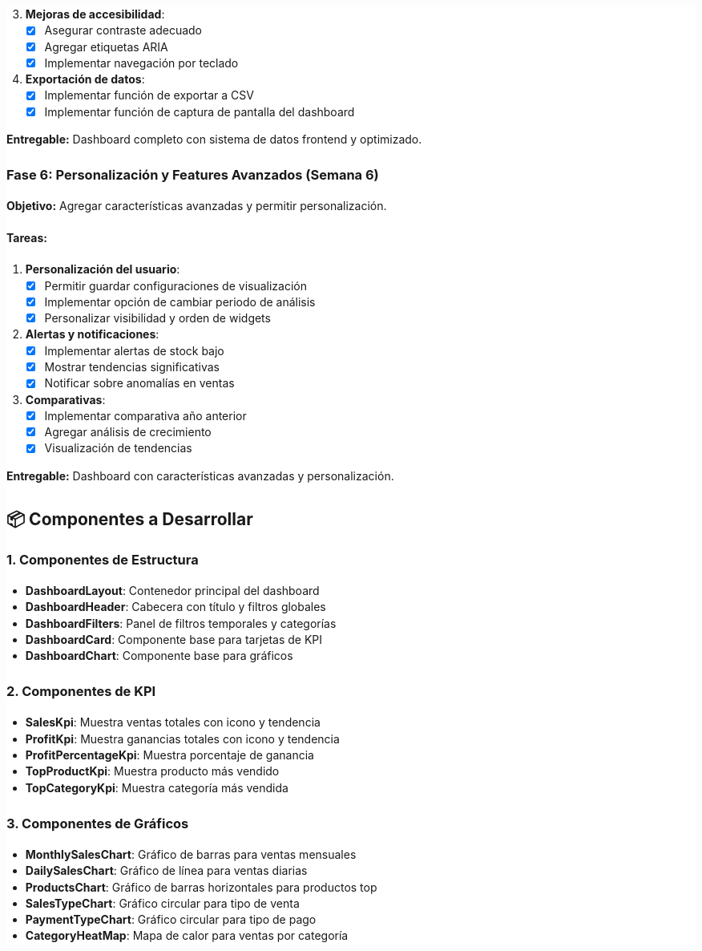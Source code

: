 3. **Mejoras de accesibilidad**:
   - [x] Asegurar contraste adecuado
   - [x] Agregar etiquetas ARIA
   - [x] Implementar navegación por teclado

4. **Exportación de datos**:
   - [x] Implementar función de exportar a CSV
   - [x] Implementar función de captura de pantalla del dashboard

**Entregable:** Dashboard completo con sistema de datos frontend y optimizado.

### Fase 6: Personalización y Features Avanzados (Semana 6)

**Objetivo:** Agregar características avanzadas y permitir personalización.

#### Tareas:
1. **Personalización del usuario**:
   - [x] Permitir guardar configuraciones de visualización
   - [x] Implementar opción de cambiar periodo de análisis
   - [x] Personalizar visibilidad y orden de widgets

2. **Alertas y notificaciones**:
   - [x] Implementar alertas de stock bajo
   - [x] Mostrar tendencias significativas
   - [x] Notificar sobre anomalías en ventas

3. **Comparativas**:
   - [x] Implementar comparativa año anterior
   - [x] Agregar análisis de crecimiento
   - [x] Visualización de tendencias

**Entregable:** Dashboard con características avanzadas y personalización.

## 📦 Componentes a Desarrollar

### 1. Componentes de Estructura
- **DashboardLayout**: Contenedor principal del dashboard
- **DashboardHeader**: Cabecera con título y filtros globales
- **DashboardFilters**: Panel de filtros temporales y categorías
- **DashboardCard**: Componente base para tarjetas de KPI
- **DashboardChart**: Componente base para gráficos

### 2. Componentes de KPI
- **SalesKpi**: Muestra ventas totales con icono y tendencia
- **ProfitKpi**: Muestra ganancias totales con icono y tendencia
- **ProfitPercentageKpi**: Muestra porcentaje de ganancia
- **TopProductKpi**: Muestra producto más vendido
- **TopCategoryKpi**: Muestra categoría más vendida

### 3. Componentes de Gráficos
- **MonthlySalesChart**: Gráfico de barras para ventas mensuales
- **DailySalesChart**: Gráfico de línea para ventas diarias
- **ProductsChart**: Gráfico de barras horizontales para productos top
- **SalesTypeChart**: Gráfico circular para tipo de venta
- **PaymentTypeChart**: Gráfico circular para tipo de pago
- **CategoryHeatMap**: Mapa de calor para ventas por categoría

